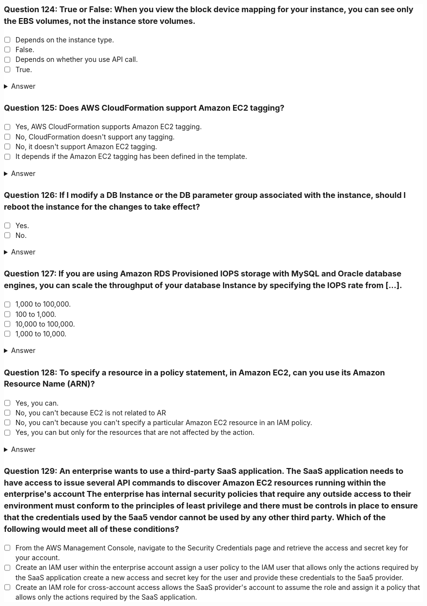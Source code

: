 ### Question 124: True or False: When you view the block device mapping for your instance, you can see only the EBS volumes, not the instance store volumes.
- [ ] Depends on the instance type.
- [ ] False.
- [ ] Depends on whether you use API call.
- [ ] True.
<details><summary>Answer</summary></details>

### Question 125: Does AWS CloudFormation support Amazon EC2 tagging?
- [ ] Yes, AWS CloudFormation supports Amazon EC2 tagging.
- [ ] No, CloudFormation doesn't support any tagging.
- [ ] No, it doesn't support Amazon EC2 tagging.
- [ ] It depends if the Amazon EC2 tagging has been defined in the template.
<details><summary>Answer</summary></details>

### Question 126: If I modify a DB Instance or the DB parameter group associated with the instance, should I reboot the instance for the changes to take effect?
- [ ] Yes.
- [ ] No.
<details><summary>Answer</summary></details>

### Question 127: If you are using Amazon RDS Provisioned IOPS storage with MySQL and Oracle database engines, you can scale the throughput of your database Instance by specifying the IOPS rate from [...].
- [ ] 1,000 to 100,000.
- [ ] 100 to 1,000.
- [ ] 10,000 to 100,000.
- [ ] 1,000 to 10,000.
<details><summary>Answer</summary></details>

### Question 128: To specify a resource in a policy statement, in Amazon EC2, can you use its Amazon Resource Name (ARN)?
- [ ] Yes, you can.
- [ ] No, you can't because EC2 is not related to AR
- [ ] No, you can't because you can't specify a particular Amazon EC2 resource in an IAM policy.
- [ ] Yes, you can but only for the resources that are not affected by the action.
<details><summary>Answer</summary></details>

### Question 129: An enterprise wants to use a third-party SaaS application. The SaaS application needs to have access to issue several API commands to discover Amazon EC2 resources running within the enterprise's account The enterprise has internal security policies that require any outside access to their environment must conform to the principles of least privilege and there must be controls in place to ensure that the credentials used by the 5aa5 vendor cannot be used by any other third party. Which of the following would meet all of these conditions?
- [ ] From the AWS Management Console, navigate to the Security Credentials page and retrieve the access and secret key for your account.
- [ ] Create an IAM user within the enterprise account assign a user policy to the IAM user that allows only the actions required by the SaaS application create a new access and secret key for the user and provide these credentials to the 5aa5 provider.
- [ ] Create an IAM role for cross-account access allows the SaaS provider's account to assume the role and assign it a policy that allows only the actions required by the SaaS application.